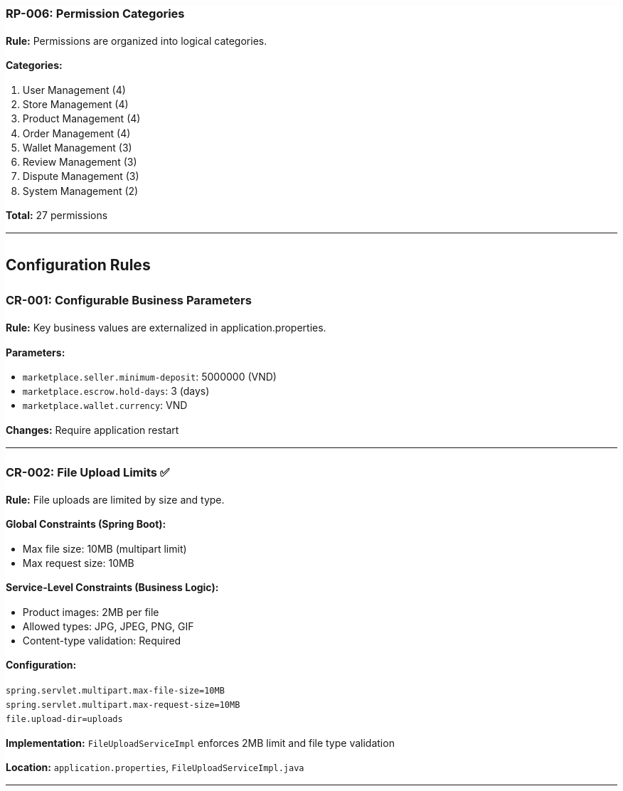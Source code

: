 ### RP-006: Permission Categories

**Rule:** Permissions are organized into logical categories.

**Categories:**
1. User Management (4)
2. Store Management (4)
3. Product Management (4)
4. Order Management (4)
5. Wallet Management (3)
6. Review Management (3)
7. Dispute Management (3)
8. System Management (2)

**Total:** 27 permissions

---

## Configuration Rules

### CR-001: Configurable Business Parameters

**Rule:** Key business values are externalized in application.properties.

**Parameters:**
- `marketplace.seller.minimum-deposit`: 5000000 (VND)
- `marketplace.escrow.hold-days`: 3 (days)
- `marketplace.wallet.currency`: VND

**Changes:** Require application restart

---

### CR-002: File Upload Limits ✅

**Rule:** File uploads are limited by size and type.

**Global Constraints (Spring Boot):**
- Max file size: 10MB (multipart limit)
- Max request size: 10MB

**Service-Level Constraints (Business Logic):**
- Product images: 2MB per file
- Allowed types: JPG, JPEG, PNG, GIF
- Content-type validation: Required

**Configuration:**
```properties
spring.servlet.multipart.max-file-size=10MB
spring.servlet.multipart.max-request-size=10MB
file.upload-dir=uploads
```

**Implementation:** `FileUploadServiceImpl` enforces 2MB limit and file type validation

**Location:** `application.properties`, `FileUploadServiceImpl.java`

---